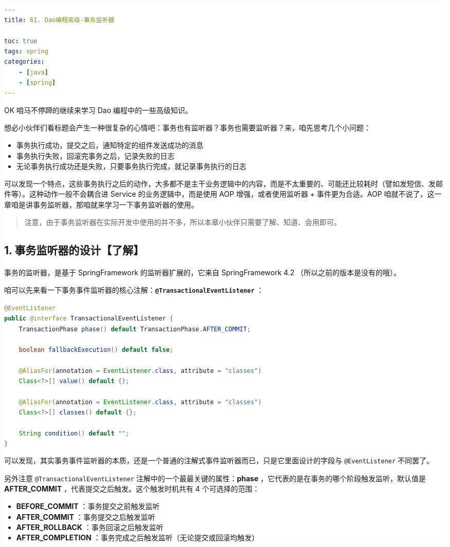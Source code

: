 ```yaml
---
title: 61. Dao编程高级-事务监听器

toc: true
tags: spring
categories: 
    - [java]
    - [spring]
---
```


OK 咱马不停蹄的继续来学习 Dao 编程中的一些高级知识。

想必小伙伴们看标题会产生一种很复杂的心情吧：事务也有监听器？事务也需要监听器？来，咱先思考几个小问题：

- 事务执行成功，提交之后，通知特定的组件发送成功的消息
- 事务执行失败，回滚完事务之后，记录失败的日志
- 无论事务执行成功还是失败，只要事务执行完成，就记录事务执行的日志

可以发现一个特点，这些事务执行之后的动作，大多都不是主干业务逻辑中的内容，而是不太重要的、可能还比较耗时（譬如发短信、发邮件等）。这种动作一般不会耦合进 Service 的业务逻辑中，而是使用 AOP 增强，或者使用监听器 + 事件更为合适。AOP 咱就不说了，这一章咱是讲事务监听器，那咱就来学习一下事务监听器的使用。

> 注意，由于事务监听器在实际开发中使用的并不多，所以本章小伙伴只需要了解、知道、会用即可。



## 1. 事务监听器的设计【了解】

事务的监听器，是基于 SpringFramework 的监听器扩展的，它来自 SpringFramework 4.2 （所以之前的版本是没有的哦）。

咱可以先来看一下事务事件监听器的核心注解：**`@TransactionalEventListener`** ：

```java
@EventListener
public @interface TransactionalEventListener {
    TransactionPhase phase() default TransactionPhase.AFTER_COMMIT;

    boolean fallbackExecution() default false;
    
    @AliasFor(annotation = EventListener.class, attribute = "classes")
    Class<?>[] value() default {};

    @AliasFor(annotation = EventListener.class, attribute = "classes")
    Class<?>[] classes() default {};

    String condition() default "";
}
```

可以发现，其实事务事件监听器的本质，还是一个普通的注解式事件监听器而已，只是它里面设计的字段与 `@EventListener` 不同罢了。

另外注意 `@TransactionalEventListener` 注解中的一个最最关键的属性：**phase** ，它代表的是在事务的哪个阶段触发监听，默认值是 **AFTER_COMMIT** ，代表提交之后触发。这个触发时机共有 4 个可选择的范围：

- **BEFORE_COMMIT** ：事务提交之前触发监听
- **AFTER_COMMIT** ：事务提交之后触发监听
- **AFTER_ROLLBACK** ：事务回滚之后触发监听
- **AFTER_COMPLETION** ：事务完成之后触发监听（无论提交或回滚均触发）

